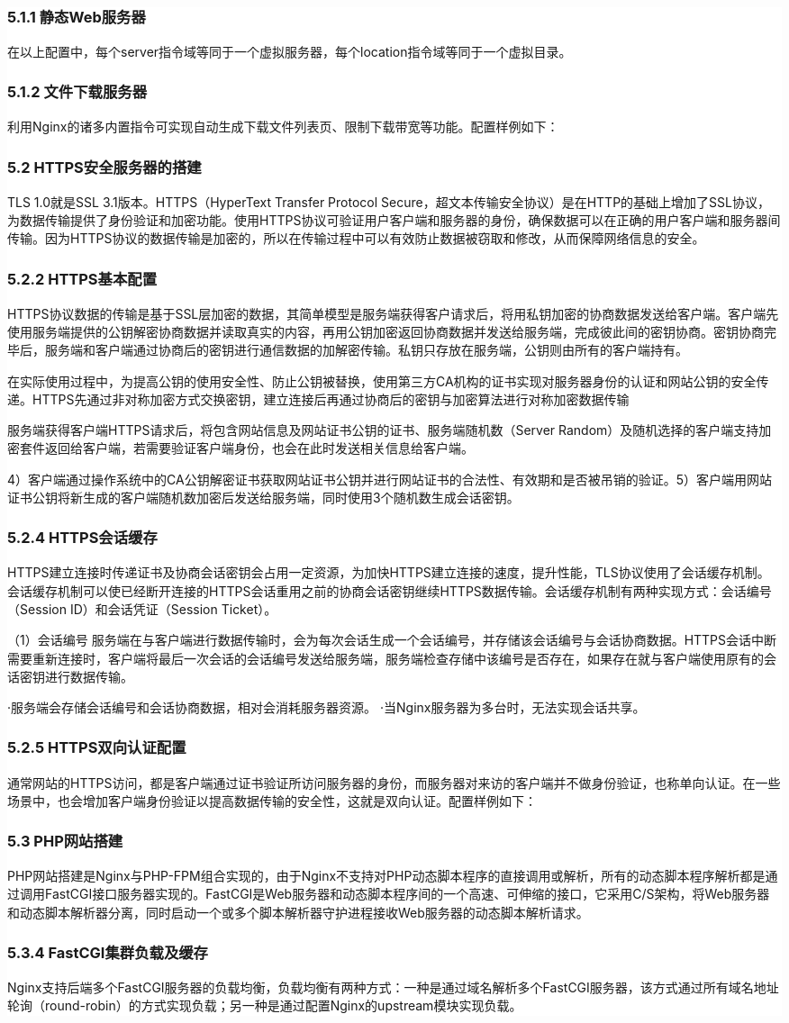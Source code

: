 ### 5.1.1 静态Web服务器

在以上配置中，每个server指令域等同于一个虚拟服务器，每个location指令域等同于一个虚拟目录。

### 5.1.2 文件下载服务器

利用Nginx的诸多内置指令可实现自动生成下载文件列表页、限制下载带宽等功能。配置样例如下：

### 5.2 HTTPS安全服务器的搭建

TLS 1.0就是SSL 3.1版本。HTTPS（HyperText Transfer Protocol Secure，超文本传输安全协议）是在HTTP的基础上增加了SSL协议，为数据传输提供了身份验证和加密功能。使用HTTPS协议可验证用户客户端和服务器的身份，确保数据可以在正确的用户客户端和服务器间传输。因为HTTPS协议的数据传输是加密的，所以在传输过程中可以有效防止数据被窃取和修改，从而保障网络信息的安全。

### 5.2.2 HTTPS基本配置

HTTPS协议数据的传输是基于SSL层加密的数据，其简单模型是服务端获得客户请求后，将用私钥加密的协商数据发送给客户端。客户端先使用服务端提供的公钥解密协商数据并读取真实的内容，再用公钥加密返回协商数据并发送给服务端，完成彼此间的密钥协商。密钥协商完毕后，服务端和客户端通过协商后的密钥进行通信数据的加解密传输。私钥只存放在服务端，公钥则由所有的客户端持有。

在实际使用过程中，为提高公钥的使用安全性、防止公钥被替换，使用第三方CA机构的证书实现对服务器身份的认证和网站公钥的安全传递。HTTPS先通过非对称加密方式交换密钥，建立连接后再通过协商后的密钥与加密算法进行对称加密数据传输

服务端获得客户端HTTPS请求后，将包含网站信息及网站证书公钥的证书、服务端随机数（Server Random）及随机选择的客户端支持加密套件返回给客户端，若需要验证客户端身份，也会在此时发送相关信息给客户端。

4）客户端通过操作系统中的CA公钥解密证书获取网站证书公钥并进行网站证书的合法性、有效期和是否被吊销的验证。5）客户端用网站证书公钥将新生成的客户端随机数加密后发送给服务端，同时使用3个随机数生成会话密钥。

### 5.2.4 HTTPS会话缓存

HTTPS建立连接时传递证书及协商会话密钥会占用一定资源，为加快HTTPS建立连接的速度，提升性能，TLS协议使用了会话缓存机制。会话缓存机制可以使已经断开连接的HTTPS会话重用之前的协商会话密钥继续HTTPS数据传输。会话缓存机制有两种实现方式：会话编号（Session ID）和会话凭证（Session Ticket）。

（1）会话编号
服务端在与客户端进行数据传输时，会为每次会话生成一个会话编号，并存储该会话编号与会话协商数据。HTTPS会话中断需要重新连接时，客户端将最后一次会话的会话编号发送给服务端，服务端检查存储中该编号是否存在，如果存在就与客户端使用原有的会话密钥进行数据传输。

·服务端会存储会话编号和会话协商数据，相对会消耗服务器资源。
·当Nginx服务器为多台时，无法实现会话共享。

### 5.2.5 HTTPS双向认证配置

通常网站的HTTPS访问，都是客户端通过证书验证所访问服务器的身份，而服务器对来访的客户端并不做身份验证，也称单向认证。在一些场景中，也会增加客户端身份验证以提高数据传输的安全性，这就是双向认证。配置样例如下：

### 5.3 PHP网站搭建

PHP网站搭建是Nginx与PHP-FPM组合实现的，由于Nginx不支持对PHP动态脚本程序的直接调用或解析，所有的动态脚本程序解析都是通过调用FastCGI接口服务器实现的。FastCGI是Web服务器和动态脚本程序间的一个高速、可伸缩的接口，它采用C/S架构，将Web服务器和动态脚本解析器分离，同时启动一个或多个脚本解析器守护进程接收Web服务器的动态脚本解析请求。

### 5.3.4 FastCGI集群负载及缓存

Nginx支持后端多个FastCGI服务器的负载均衡，负载均衡有两种方式：一种是通过域名解析多个FastCGI服务器，该方式通过所有域名地址轮询（round-robin）的方式实现负载；另一种是通过配置Nginx的upstream模块实现负载。
